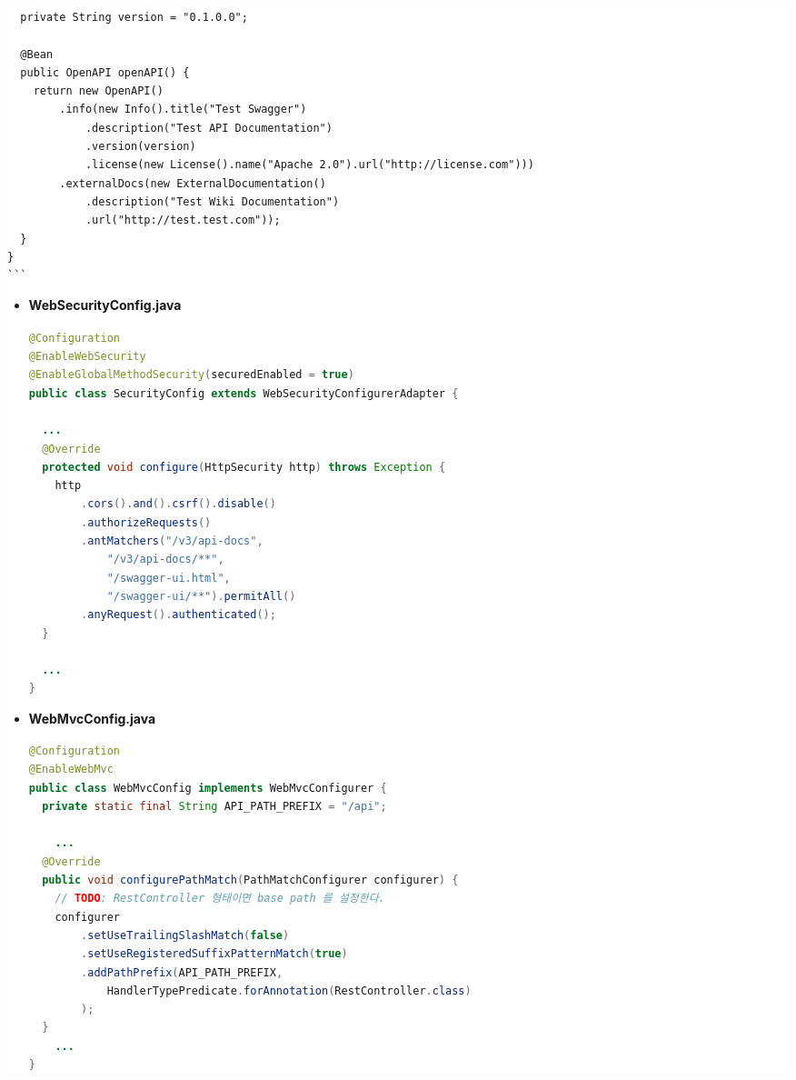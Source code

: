       private String version = "0.1.0.0";
    
      @Bean
      public OpenAPI openAPI() {
        return new OpenAPI()
            .info(new Info().title("Test Swagger")
                .description("Test API Documentation")
                .version(version)
                .license(new License().name("Apache 2.0").url("http://license.com")))
            .externalDocs(new ExternalDocumentation()
                .description("Test Wiki Documentation")
                .url("http://test.test.com"));
      }
    }
    ```
    
- **WebSecurityConfig.java**
    
    ```java
    @Configuration
    @EnableWebSecurity
    @EnableGlobalMethodSecurity(securedEnabled = true)
    public class SecurityConfig extends WebSecurityConfigurerAdapter {
    
      ... 
      @Override
      protected void configure(HttpSecurity http) throws Exception {
        http
            .cors().and().csrf().disable()
            .authorizeRequests()
            .antMatchers("/v3/api-docs",
                "/v3/api-docs/**",
                "/swagger-ui.html",
                "/swagger-ui/**").permitAll()
            .anyRequest().authenticated();
      }
    
      ...
    }
    ```
    
- **WebMvcConfig.java**
    
    ```java
    @Configuration
    @EnableWebMvc
    public class WebMvcConfig implements WebMvcConfigurer {
      private static final String API_PATH_PREFIX = "/api";
    
    	...
      @Override
      public void configurePathMatch(PathMatchConfigurer configurer) {
        // TODO: RestController 형태이면 base path 를 설정한다.
        configurer
            .setUseTrailingSlashMatch(false)
            .setUseRegisteredSuffixPatternMatch(true)
            .addPathPrefix(API_PATH_PREFIX,
                HandlerTypePredicate.forAnnotation(RestController.class)
            );
      }
    	...
    }
    ```
    
